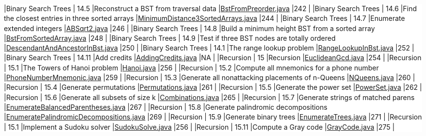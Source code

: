 |Binary Search Trees             |   14.5    |Reconstruct a BST from traversal data                           |[BstFromPreorder.java](https://github.com/neerazz/FAANG/tree/master/Algorithms/Neeraj/EPIJudge/epi_judge_java/epi/BstFromPreorder.java)                                                |242 |
|Binary Search Trees             |   14.6    |Find the closest entries in three sorted arrays                 |[MinimumDistance3SortedArrays.java](https://github.com/neerazz/FAANG/tree/master/Algorithms/Neeraj/EPIJudge/epi_judge_java/epi/MinimumDistance3SortedArrays.java)                      |244 |
|Binary Search Trees             |   14.7    |Enumerate extended integers                                     |[ABSqrt2.java](https://github.com/neerazz/FAANG/tree/master/Algorithms/Neeraj/EPIJudge/epi_judge_java/epi/ABSqrt2.java)                                                                |246 |
|Binary Search Trees             |   14.8    |Build a minimum height BST from a sorted array                  |[BstFromSortedArray.java](https://github.com/neerazz/FAANG/tree/master/Algorithms/Neeraj/EPIJudge/epi_judge_java/epi/BstFromSortedArray.java)                                          |248 |
|Binary Search Trees             |   14.9    |Test if three BST nodes are totally ordered                     |[DescendantAndAncestorInBst.java](https://github.com/neerazz/FAANG/tree/master/Algorithms/Neeraj/EPIJudge/epi_judge_java/epi/DescendantAndAncestorInBst.java)                          |250 |
|Binary Search Trees             |   14.1    |The range lookup problem                                        |[RangeLookupInBst.java](https://github.com/neerazz/FAANG/tree/master/Algorithms/Neeraj/EPIJudge/epi_judge_java/epi/RangeLookupInBst.java)                                              |252 |
|Binary Search Trees             |   14.11   |Add credits                                                     |[AddingCredits.java](https://github.com/neerazz/FAANG/tree/master/Algorithms/Neeraj/EPIJudge/epi_judge_java/epi/AddingCredits.java)                                                    |NA  |
|Recursion                       |    15     |Recursion                                                       |[EuclideanGcd.java](https://github.com/neerazz/FAANG/tree/master/Algorithms/Neeraj/EPIJudge/epi_judge_java/epi/EuclideanGcd.java)                                                      |254 |
|Recursion                       |   15.1    |The Towers of Hanoi problem                                     |[Hanoi.java](https://github.com/neerazz/FAANG/tree/master/Algorithms/Neeraj/EPIJudge/epi_judge_java/epi/Hanoi.java)                                                                    |256 |
|Recursion                       |   15.2    |Compute all mnemonics for a phone number                        |[PhoneNumberMnemonic.java](https://github.com/neerazz/FAANG/tree/master/Algorithms/Neeraj/EPIJudge/epi_judge_java/epi/PhoneNumberMnemonic.java)                                        |259 |
|Recursion                       |   15.3    |Generate all nonattacking placements of n-Queens                |[NQueens.java](https://github.com/neerazz/FAANG/tree/master/Algorithms/Neeraj/EPIJudge/epi_judge_java/epi/NQueens.java)                                                                |260 |
|Recursion                       |   15.4    |Generate permutations                                           |[Permutations.java](https://github.com/neerazz/FAANG/tree/master/Algorithms/Neeraj/EPIJudge/epi_judge_java/epi/Permutations.java)                                                      |261 |
|Recursion                       |   15.5    |Generate the power set                                          |[PowerSet.java](https://github.com/neerazz/FAANG/tree/master/Algorithms/Neeraj/EPIJudge/epi_judge_java/epi/PowerSet.java)                                                              |262 |
|Recursion                       |   15.6    |Generate all subsets of size k                                  |[Combinations.java](https://github.com/neerazz/FAANG/tree/master/Algorithms/Neeraj/EPIJudge/epi_judge_java/epi/Combinations.java)                                                      |265 |
|Recursion                       |   15.7    |Generate strings of matched parens                              |[EnumerateBalancedParentheses.java](https://github.com/neerazz/FAANG/tree/master/Algorithms/Neeraj/EPIJudge/epi_judge_java/epi/EnumerateBalancedParentheses.java)                      |267 |
|Recursion                       |   15.8    |Generate palindromic decompositions                             |[EnumeratePalindromicDecompositions.java](https://github.com/neerazz/FAANG/tree/master/Algorithms/Neeraj/EPIJudge/epi_judge_java/epi/EnumeratePalindromicDecompositions.java)          |269 |
|Recursion                       |   15.9    |Generate binary trees                                           |[EnumerateTrees.java](https://github.com/neerazz/FAANG/tree/master/Algorithms/Neeraj/EPIJudge/epi_judge_java/epi/EnumerateTrees.java)                                                  |271 |
|Recursion                       |   15.1    |Implement a Sudoku solver                                       |[SudokuSolve.java](https://github.com/neerazz/FAANG/tree/master/Algorithms/Neeraj/EPIJudge/epi_judge_java/epi/SudokuSolve.java)                                                        |256 |
|Recursion                       |   15.11   |Compute a Gray code                                             |[GrayCode.java](https://github.com/neerazz/FAANG/tree/master/Algorithms/Neeraj/EPIJudge/epi_judge_java/epi/GrayCode.java)                                                              |275 |